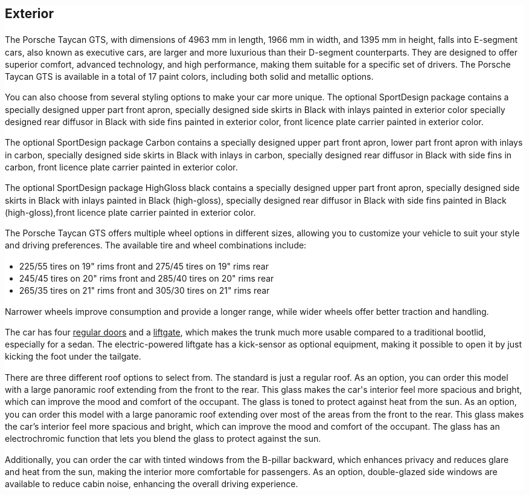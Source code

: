 ## Exterior

The Porsche Taycan GTS, with dimensions of 4963 mm in length, 1966 mm in width, and 1395 mm in height, falls into E-segment cars, also known as executive cars, are larger and more luxurious than their D-segment counterparts. They are designed to offer superior comfort, advanced technology, and high performance, making them suitable for a specific set of drivers. The Porsche Taycan GTS is available in a total of 17 paint colors, including both solid and metallic options.

You can also choose from several styling options to make your car more unique.
The optional SportDesign package contains a specially designed upper part front apron, specially designed side skirts in Black with inlays painted in exterior color specially designed rear diffusor in Black with side fins painted in exterior color, front licence plate carrier painted in exterior color. 


 The optional SportDesign package Carbon contains a specially designed upper part front apron, lower part front apron with inlays in carbon, specially designed side skirts in Black with inlays in carbon, specially designed rear diffusor in Black with side fins in carbon, front licence plate carrier painted in exterior color. 


The optional SportDesign package HighGloss black contains a specially designed upper part front apron, specially designed side skirts in Black with inlays painted in Black (high-gloss), specially designed rear diffusor in Black with side fins painted in Black (high-gloss),front licence plate carrier painted in exterior color. 

The Porsche Taycan GTS offers multiple wheel options in different sizes, allowing you to customize your vehicle to suit your style and driving preferences. The available tire and wheel combinations include:

- 225/55 tires on 19" rims front and 275/45 tires on 19" rims rear
- 245/45 tires on 20" rims front and 285/40 tires on 20" rims rear
- 265/35 tires on 21" rims front and 305/30 tires on 21" rims rear

Narrower wheels improve consumption and provide a longer range, while wider wheels offer better traction and handling.

The car has four [regular doors](../../../../technology/doors/) and a [liftgate](../../../../technology/doors/#liftgate), which makes the trunk much more usable compared to a traditional bootlid, especially for a sedan. The electric-powered liftgate has a kick-sensor as optional equipment, making it possible to open it by just kicking the foot under the tailgate.

There are three different roof options to select from. The standard is just a regular roof. As an option, you can order this model with a large panoramic roof extending from the front to the rear. This glass makes the car's interior feel more spacious and bright, which can improve the mood and comfort of the occupant. The glass is toned to protect against heat from the sun. As an option, you can order this model with a large panoramic roof extending over most of the areas from the front to the rear. This glass makes the car’s interior feel more spacious and bright, which can improve the mood and comfort of the occupant. The glass has an electrochromic function that lets you blend the glass to protect against the sun.

Additionally, you can order the car with tinted windows from the B-pillar backward, which enhances privacy and reduces glare and heat from the sun, making the interior more comfortable for passengers. As an option, double-glazed side windows are available to reduce cabin noise, enhancing the overall driving experience.
